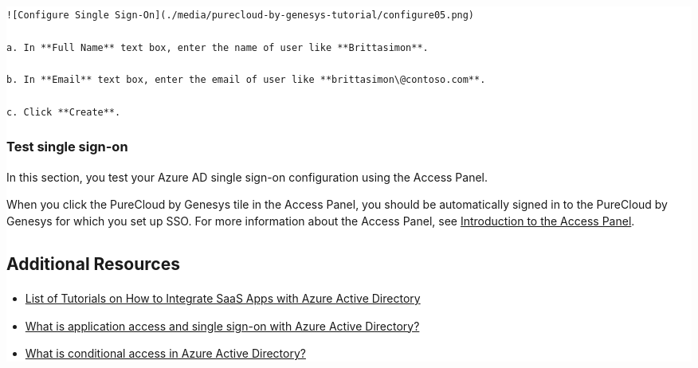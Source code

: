 	![Configure Single Sign-On](./media/purecloud-by-genesys-tutorial/configure05.png)

	a. In **Full Name** text box, enter the name of user like **Brittasimon**.

	b. In **Email** text box, enter the email of user like **brittasimon\@contoso.com**.
	
	c. Click **Create**.

### Test single sign-on 

In this section, you test your Azure AD single sign-on configuration using the Access Panel.

When you click the PureCloud by Genesys tile in the Access Panel, you should be automatically signed in to the PureCloud by Genesys for which you set up SSO. For more information about the Access Panel, see [Introduction to the Access Panel](https://docs.microsoft.com/azure/active-directory/active-directory-saas-access-panel-introduction).

## Additional Resources

- [ List of Tutorials on How to Integrate SaaS Apps with Azure Active Directory ](https://docs.microsoft.com/azure/active-directory/active-directory-saas-tutorial-list)

- [What is application access and single sign-on with Azure Active Directory? ](https://docs.microsoft.com/azure/active-directory/active-directory-appssoaccess-whatis)

- [What is conditional access in Azure Active Directory?](https://docs.microsoft.com/azure/active-directory/conditional-access/overview)

